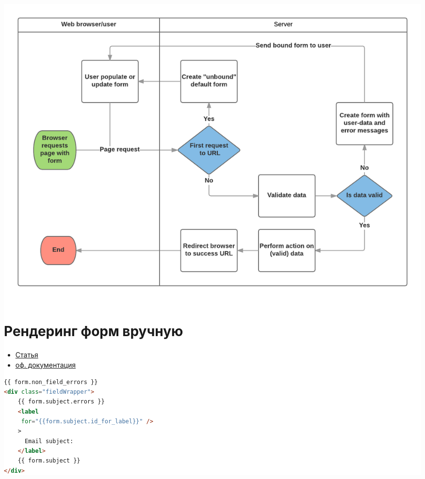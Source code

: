 ![img](form_handling_-_standard.png)  


<a id="org07e02fc"></a>

# Рендеринг форм вручную

-   <span class="underline"><span class="underline">[Статья](https://www.geeksforgeeks.org/render-django-form-fields-manually/)</span></span>
-   <span class="underline"><span class="underline">[оф. документация](https://docs.djangoproject.com/en/4.0/topics/forms/#rendering-fields-manually)</span></span>

```html
{{ form.non_field_errors }}
<div class="fieldWrapper">
    {{ form.subject.errors }}
    <label
     for="{{form.subject.id_for_label}}" />
    >
      Email subject:
    </label>
    {{ form.subject }}
</div>
```

